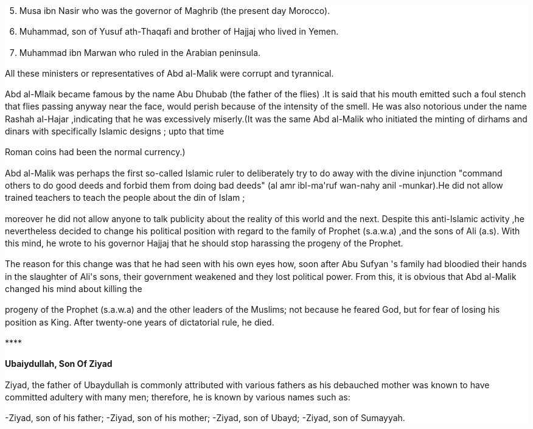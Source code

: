5) Musa ibn Nasir who was the governor of Maghrib (the present day
Morocco).

6) Muhammad, son of Yusuf ath-Thaqafi and brother of Hajjaj who lived
in Yemen.

7) Muhammad ibn Marwan who ruled in the Arabian peninsula.

All these ministers or representatives of Abd al-Malik were corrupt and
tyrannical.

Abd al-Mlaik became famous by the name Abu Dhubab (the father of the
flies) .It is said that his mouth emitted such a foul stench that flies
passing anyway near the face, would perish because of the intensity of
the smell. He was also notorious under the name Rashah al-Hajar
,indicating that he was excessively miserly.(It was the same Abd
al-Malik who initiated the minting of dirhams and dinars with
specifically Islamic designs ; upto that time

Roman coins had been the normal currency.)

Abd al-Malik was perhaps the first so-called Islamic ruler to
deliberately try to do away with the divine injunction "command others
to do good deeds and forbid them from doing bad deeds" (al amr
ibl-ma'ruf wan-nahy anil -munkar).He did not allow trained teachers to
teach the people about the din of Islam ;

moreover he did not allow anyone to talk publicity about the reality of
this world and the next. Despite this anti-Islamic activity ,he
nevertheless decided to change his political position with regard to the
family of Prophet (s.a.w.a) ,and the sons of Ali (a.s). With this mind,
he wrote to his governor Hajjaj that he should stop harassing the
progeny of the Prophet.

The reason for this change was that he had seen with his own eyes how,
soon after Abu Sufyan 's family had bloodied their hands in the
slaughter of Ali's sons, their government weakened and they lost
political power. From this, it is obvious that Abd al-Malik changed his
mind about killing the

progeny of the Prophet (s.a.w.a) and the other leaders of the Muslims;
not because he feared God, but for fear of losing his position as King.
After twenty-one years of dictatorial rule, he died.

\*\*\*\*

**Ubaiydullah, Son Of Ziyad**

Ziyad, the father of Ubaydullah is commonly attributed with various
fathers as his debauched mother was known to have committed adultery
with many men; therefore, he is known by various names such as:

-Ziyad, son of his father;
-Ziyad, son of his mother;
-Ziyad, son of Ubayd;
-Ziyad, son of Sumayyah.
